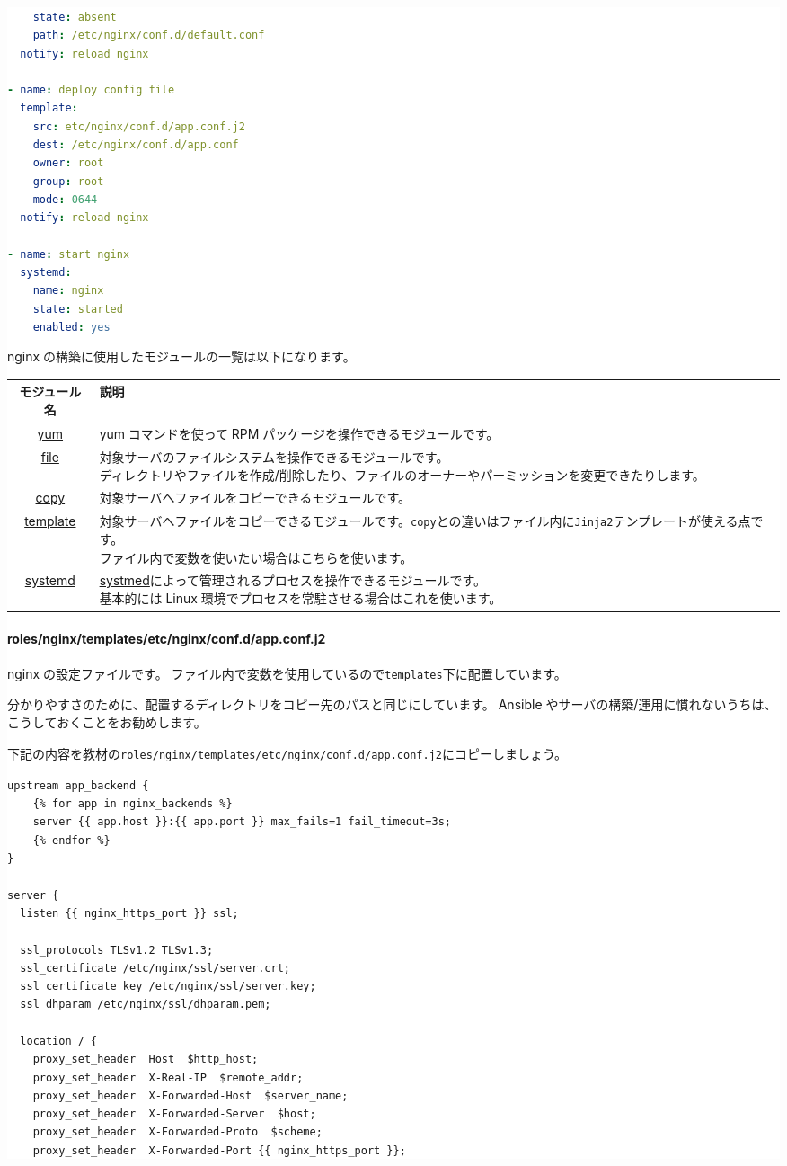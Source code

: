 ```yml
    state: absent
    path: /etc/nginx/conf.d/default.conf
  notify: reload nginx

- name: deploy config file
  template:
    src: etc/nginx/conf.d/app.conf.j2
    dest: /etc/nginx/conf.d/app.conf
    owner: root
    group: root
    mode: 0644
  notify: reload nginx

- name: start nginx
  systemd:
    name: nginx
    state: started
    enabled: yes
```

nginx の構築に使用したモジュールの一覧は以下になります。

|                                           モジュール名                                           | 説明                                                                                                                                                                              |
| :----------------------------------------------------------------------------------------------: | :-------------------------------------------------------------------------------------------------------------------------------------------------------------------------------- |
|        [yum](https://docs.ansible.com/ansible/latest/modules/yum_module.html#yum-module)         | yum コマンドを使って RPM パッケージを操作できるモジュールです。                                                                                                                   |
|       [file](https://docs.ansible.com/ansible/latest/modules/file_module.html#file-module)       | 対象サーバのファイルシステムを操作できるモジュールです。<br>ディレクトリやファイルを作成/削除したり、ファイルのオーナーやパーミッションを変更できたりします。                     |
|       [copy](https://docs.ansible.com/ansible/latest/modules/copy_module.html#copy-module)       | 対象サーバへファイルをコピーできるモジュールです。                                                                                                                                |
| [template](https://docs.ansible.com/ansible/latest/modules/template_module.html#template-module) | 対象サーバへファイルをコピーできるモジュールです。`copy`との違いはファイル内に`Jinja2`テンプレートが使える点です。<br>ファイル内で変数を使いたい場合はこちらを使います。          |
|  [systemd](https://docs.ansible.com/ansible/latest/modules/systemd_module.html#systemd-module)   | [systmed](https://wiki.archlinux.jp/index.php/Systemd)によって管理されるプロセスを操作できるモジュールです。<br>基本的には Linux 環境でプロセスを常駐させる場合はこれを使います。 |

#### roles/nginx/templates/etc/nginx/conf.d/app.conf.j2

nginx の設定ファイルです。
ファイル内で変数を使用しているので`templates`下に配置しています。

分かりやすさのために、配置するディレクトリをコピー先のパスと同じにしています。
Ansible やサーバの構築/運用に慣れないうちは、こうしておくことをお勧めします。

下記の内容を教材の`roles/nginx/templates/etc/nginx/conf.d/app.conf.j2`にコピーしましょう。

```jinja
upstream app_backend {
    {% for app in nginx_backends %}
    server {{ app.host }}:{{ app.port }} max_fails=1 fail_timeout=3s;
    {% endfor %}
}

server {
  listen {{ nginx_https_port }} ssl;

  ssl_protocols TLSv1.2 TLSv1.3;
  ssl_certificate /etc/nginx/ssl/server.crt;
  ssl_certificate_key /etc/nginx/ssl/server.key;
  ssl_dhparam /etc/nginx/ssl/dhparam.pem;

  location / {
    proxy_set_header  Host  $http_host;
    proxy_set_header  X-Real-IP  $remote_addr;
    proxy_set_header  X-Forwarded-Host  $server_name;
    proxy_set_header  X-Forwarded-Server  $host;
    proxy_set_header  X-Forwarded-Proto  $scheme;
    proxy_set_header  X-Forwarded-Port {{ nginx_https_port }};
```